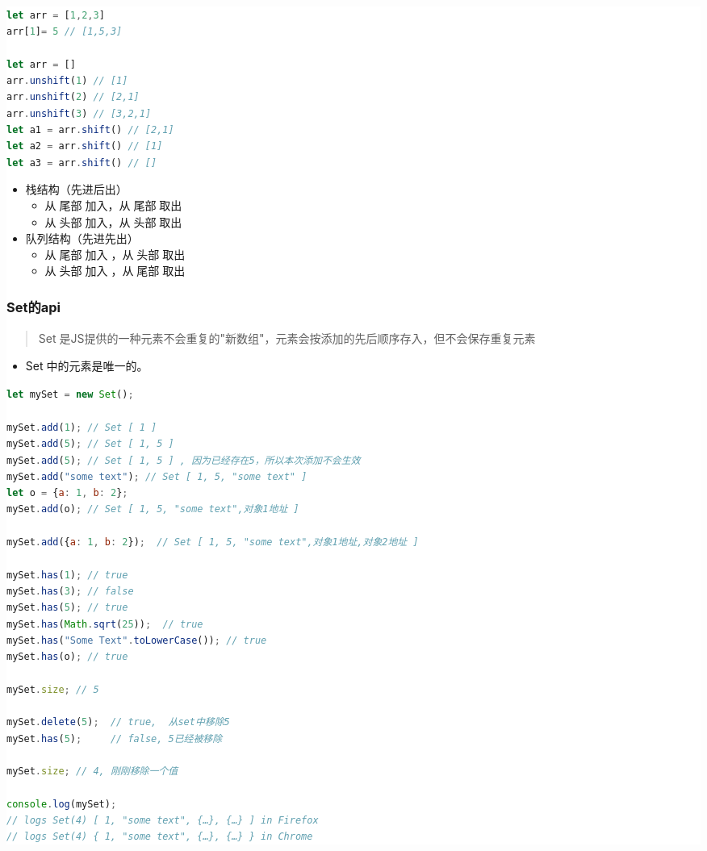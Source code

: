 ```js
let arr = [1,2,3]
arr[1]= 5 // [1,5,3]

let arr = []
arr.unshift(1) // [1]
arr.unshift(2) // [2,1]
arr.unshift(3) // [3,2,1]
let a1 = arr.shift() // [2,1]
let a2 = arr.shift() // [1]
let a3 = arr.shift() // []
```

+ 栈结构（先进后出）
  + 从 尾部 加入，从 尾部 取出
  + 从 头部 加入，从 头部 取出
+ 队列结构（先进先出）
  + 从 尾部 加入 ，从 头部 取出
  + 从 头部 加入 ，从 尾部 取出

### Set的api

> Set 是JS提供的一种元素不会重复的"新数组"，元素会按添加的先后顺序存入，但不会保存重复元素

+ Set 中的元素是唯一的。

```js
let mySet = new Set();

mySet.add(1); // Set [ 1 ]
mySet.add(5); // Set [ 1, 5 ]
mySet.add(5); // Set [ 1, 5 ] , 因为已经存在5，所以本次添加不会生效
mySet.add("some text"); // Set [ 1, 5, "some text" ]
let o = {a: 1, b: 2};
mySet.add(o); // Set [ 1, 5, "some text",对象1地址 ]

mySet.add({a: 1, b: 2});  // Set [ 1, 5, "some text",对象1地址,对象2地址 ]

mySet.has(1); // true
mySet.has(3); // false
mySet.has(5); // true
mySet.has(Math.sqrt(25));  // true
mySet.has("Some Text".toLowerCase()); // true
mySet.has(o); // true

mySet.size; // 5

mySet.delete(5);  // true,  从set中移除5
mySet.has(5);     // false, 5已经被移除

mySet.size; // 4, 刚刚移除一个值

console.log(mySet);
// logs Set(4) [ 1, "some text", {…}, {…} ] in Firefox
// logs Set(4) { 1, "some text", {…}, {…} } in Chrome
```
